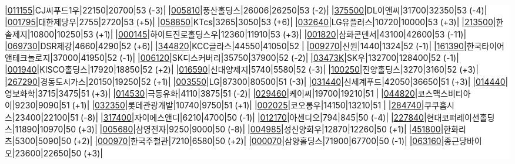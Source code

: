 |[011155](https://finance.daum.net/quotes/A011155)|CJ씨푸드1우|22150|20700|53 (-3)|
|[005810](https://finance.daum.net/quotes/A005810)|풍산홀딩스|26006|26250|53 (-2)|
|[375500](https://finance.daum.net/quotes/A375500)|DL이앤씨|31700|32350|53 (-4)|
|[001795](https://finance.daum.net/quotes/A001795)|대한제당우|2755|2720|53 (+5)|
|[058850](https://finance.daum.net/quotes/A058850)|KTcs|3265|3050|53 (+6)|
|[032640](https://finance.daum.net/quotes/A032640)|LG유플러스|10720|10000|53 (+3)|
|[213500](https://finance.daum.net/quotes/A213500)|한솔제지|10800|10250|53 (+1)|
|[000145](https://finance.daum.net/quotes/A000145)|하이트진로홀딩스우|12360|11910|53 (+3)|
|[001820](https://finance.daum.net/quotes/A001820)|삼화콘덴서|43100|42600|53 (-11)|
|[069730](https://finance.daum.net/quotes/A069730)|DSR제강|4660|4290|52 (+6)|
|[344820](https://finance.daum.net/quotes/A344820)|KCC글라스|44550|41050|52 |
|[009270](https://finance.daum.net/quotes/A009270)|신원|1440|1324|52 (-1)|
|[161390](https://finance.daum.net/quotes/A161390)|한국타이어앤테크놀로지|37000|41950|52 (-1)|
|[006120](https://finance.daum.net/quotes/A006120)|SK디스커버리|35750|37900|52 (-2)|
|[03473K](https://finance.daum.net/quotes/A03473K)|SK우|132700|128400|52 (-1)|
|[001940](https://finance.daum.net/quotes/A001940)|KISCO홀딩스|17920|18850|52 (+2)|
|[016590](https://finance.daum.net/quotes/A016590)|신대양제지|5740|5580|52 (-3)|
|[100250](https://finance.daum.net/quotes/A100250)|진양홀딩스|3270|3160|52 (+3)|
|[267290](https://finance.daum.net/quotes/A267290)|경동도시가스|20150|19250|52 (+1)|
|[003550](https://finance.daum.net/quotes/A003550)|LG|87300|80500|51 (-3)|
|[031440](https://finance.daum.net/quotes/A031440)|신세계푸드|42050|36650|51 (+3)|
|[014440](https://finance.daum.net/quotes/A014440)|영보화학|3715|3475|51 (+3)|
|[014530](https://finance.daum.net/quotes/A014530)|극동유화|4110|3875|51 (-2)|
|[029460](https://finance.daum.net/quotes/A029460)|케이씨|19700|19210|51 |
|[044820](https://finance.daum.net/quotes/A044820)|코스맥스비티아이|9230|9090|51 (+1)|
|[032350](https://finance.daum.net/quotes/A032350)|롯데관광개발|10740|9750|51 (+1)|
|[002025](https://finance.daum.net/quotes/A002025)|코오롱우|14150|13210|51 |
|[284740](https://finance.daum.net/quotes/A284740)|쿠쿠홈시스|23400|22100|51 (-8)|
|[317400](https://finance.daum.net/quotes/A317400)|자이에스앤디|6210|4700|50 (-1)|
|[012170](https://finance.daum.net/quotes/A012170)|아센디오|794|845|50 (-4)|
|[227840](https://finance.daum.net/quotes/A227840)|현대코퍼레이션홀딩스|11890|10970|50 (+3)|
|[005680](https://finance.daum.net/quotes/A005680)|삼영전자|9250|9000|50 (-8)|
|[004985](https://finance.daum.net/quotes/A004985)|성신양회우|12870|12260|50 (+1)|
|[451800](https://finance.daum.net/quotes/A451800)|한화리츠|5300|5090|50 (+2)|
|[000970](https://finance.daum.net/quotes/A000970)|한국주철관|7210|6580|50 (+2)|
|[000070](https://finance.daum.net/quotes/A000070)|삼양홀딩스|71900|67700|50 (-1)|
|[063160](https://finance.daum.net/quotes/A063160)|종근당바이오|23600|22650|50 (+3)|